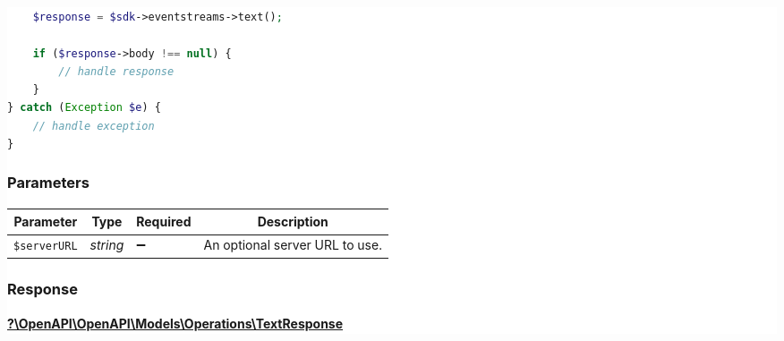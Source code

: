 ```php
    $response = $sdk->eventstreams->text();

    if ($response->body !== null) {
        // handle response
    }
} catch (Exception $e) {
    // handle exception
}
```

### Parameters

| Parameter                      | Type                           | Required                       | Description                    |
| ------------------------------ | ------------------------------ | ------------------------------ | ------------------------------ |
| `$serverURL`                   | *string*                       | :heavy_minus_sign:             | An optional server URL to use. |


### Response

**[?\OpenAPI\OpenAPI\Models\Operations\TextResponse](../../Models/Operations/TextResponse.md)**

